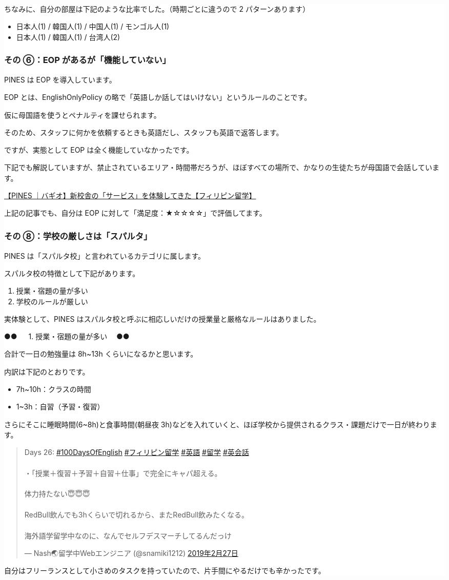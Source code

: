 ちなみに、自分の部屋は下記のような比率でした。（時期ごとに違うので 2 パターンあります）

- 日本人(1) / 韓国人(1) / 中国人(1) / モンゴル人(1)
- 日本人(1) / 韓国人(1) / 台湾人(2)

### その ⑥：EOP があるが「機能していない」

PINES は EOP を導入しています。

EOP とは、EnglishOnlyPolicy の略で「英語しか話してはいけない」というルールのことです。

仮に母国語を使うとペナルティを課せられます。

そのため、スタッフに何かを依頼するときも英語だし、スタッフも英語で返答します。

ですが、実態として EOP は全く機能していなかったです。

下記でも解説していますが、禁止されているエリア・時間帯だろうが、ほぼすべての場所で、かなりの生徒たちが母国語で会話しています。

[【PINES ｜バギオ】新校舎の「サービス」を体験してきた【フィリピン留学】](./philippines-baguio-pines-service)

上記の記事でも、自分は EOP に対して「満足度：★☆☆☆☆」で評価してます。

### その ⑧：学校の厳しさは「スパルタ」

PINES は「スパルタ校」と言われているカテゴリに属します。

スパルタ校の特徴として下記があります。

1. 授業・宿題の量が多い
2. 学校のルールが厳しい

実体験として、PINES はスパルタ校と呼ぶに相応しいだけの授業量と厳格なルールはありました。

●● 　 1. 授業・宿題の量が多い　 ●●

合計で一日の勉強量は 8h~13h くらいになるかと思います。

内訳は下記のとおりです。

- 7h~10h：クラスの時間

- 1~3h：自習（予習・復習）

さらにそこに睡眠時間(6~8h)と食事時間(朝昼夜 3h)などを入れていくと、ほぼ学校から提供されるクラス・課題だけで一日が終わります。

<blockquote class="twitter-tweet" data-lang="ja"><p lang="ja" dir="ltr">Days 26: <a href="https://twitter.com/hashtag/100DaysOfEnglish?src=hash&amp;ref_src=twsrc%5Etfw">#100DaysOfEnglish</a> <a href="https://twitter.com/hashtag/%E3%83%95%E3%82%A3%E3%83%AA%E3%83%94%E3%83%B3%E7%95%99%E5%AD%A6?src=hash&amp;ref_src=twsrc%5Etfw">#フィリピン留学</a> <a href="https://twitter.com/hashtag/%E8%8B%B1%E8%AA%9E?src=hash&amp;ref_src=twsrc%5Etfw">#英語</a> <a href="https://twitter.com/hashtag/%E7%95%99%E5%AD%A6?src=hash&amp;ref_src=twsrc%5Etfw">#留学</a> <a href="https://twitter.com/hashtag/%E8%8B%B1%E4%BC%9A%E8%A9%B1?src=hash&amp;ref_src=twsrc%5Etfw">#英会話</a><br><br>・「授業＋復習＋予習＋自習＋仕事」で完全にキャパ超える。<br><br>体力持たない😇😇😇<br><br>RedBull飲んでも3hくらいで切れるから、またRedBull飲みたくなる。<br><br>海外語学留学中なのに、なんでセルフデスマーチしてるんだっけ</p>&mdash; Nash🌏留学中Webエンジニア (@snamiki1212) <a href="https://twitter.com/snamiki1212/status/1100753286464851968?ref_src=twsrc%5Etfw">2019年2月27日</a></blockquote><script async src="https://platform.twitter.com/widgets.js" charset="utf-8"></script>

自分はフリーランスとして小さめのタスクを持っていたので、片手間にやるだけでも辛かったです。
